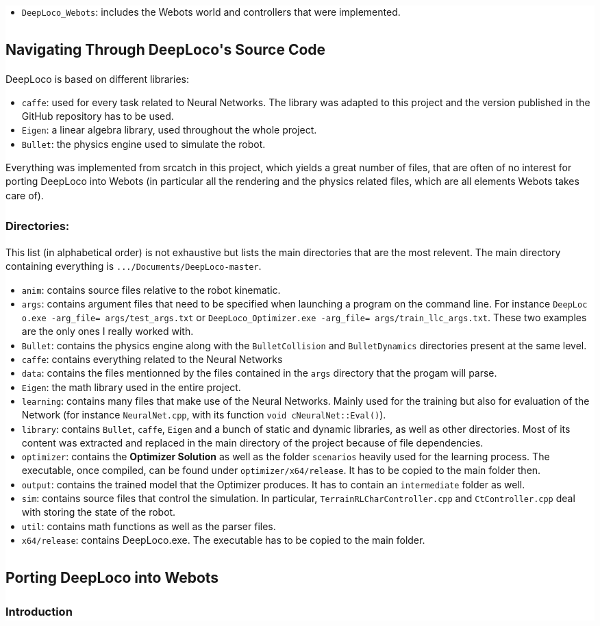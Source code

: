 - `DeepLoco_Webots`: includes the Webots world and controllers that were implemented. 



<a name="DeepLocoSource"></a>
## Navigating Through DeepLoco's Source Code

DeepLoco is based on different libraries: 

- `caffe`: used for every task related to Neural Networks. The library was adapted to this project and the version published in the GitHub repository has to be used. 
- `Eigen`: a linear algebra library, used throughout the whole project. 
- `Bullet`: the physics engine used to simulate the robot. 

Everything was implemented from srcatch in this project, which yields a great number of files, that are often of no interest for porting DeepLoco into Webots (in particular all the rendering and the physics related files, which are all elements Webots takes care of). 

### Directories: 

This list (in alphabetical order) is not exhaustive but lists the main directories that are the most relevent. The main directory containing everything is `.../Documents/DeepLoco-master`. 

- `anim`: contains source files relative to the robot kinematic. 
- `args`: contains argument files that need to be specified when launching a program on the command line. For instance `DeepLoco.exe -arg_file= args/test_args.txt` or `DeepLoco_Optimizer.exe -arg_file= args/train_llc_args.txt`. These two examples are the only ones I really worked with. 
- `Bullet`: contains the physics engine along with the `BulletCollision` and `BulletDynamics` directories present at the same level. 
- `caffe`: contains everything related to the Neural Networks 
- `data`: contains the files mentionned by the files contained in the `args` directory that the progam will parse. 
- `Eigen`: the math library used in the entire project. 
- `learning`: contains many files that make use of the Neural Networks. Mainly used for the training but also for evaluation of the Network (for instance `NeuralNet.cpp`, with its function `void cNeuralNet::Eval()`). 
- `library`: contains `Bullet`, `caffe`, `Eigen` and a bunch of static and dynamic libraries, as well as other directories. Most of its content was extracted and replaced in the main directory of the project because of file dependencies. 
- `optimizer`: contains the **Optimizer Solution** as well as the folder `scenarios` heavily used for the learning process. The executable, once compiled, can be found under `optimizer/x64/release`. It has to be copied to the main folder then. 
- `output`: contains the trained model that the Optimizer produces. It has to contain an `intermediate` folder as well. 
- `sim`: contains source files that control the simulation. In particular, `TerrainRLCharController.cpp` and `CtController.cpp` deal with storing the state of the robot. 
- `util`: contains math functions as well as the parser files. 
- `x64/release`: contains DeepLoco.exe. The executable has to be copied to the main folder.  

<a name="Porting"></a>
## Porting DeepLoco into Webots

### Introduction 
